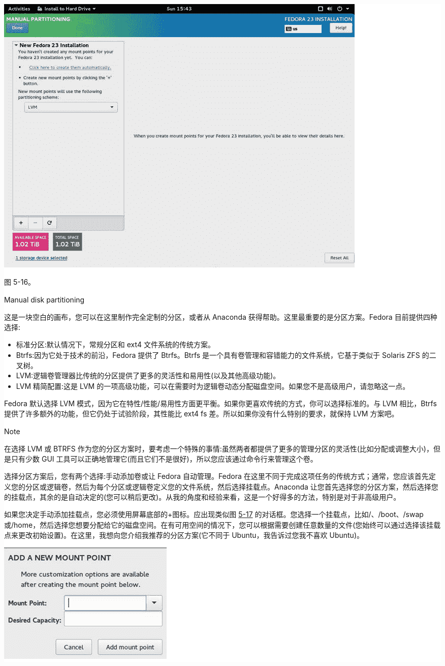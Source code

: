 ![A367684_1_En_5_Fig16_HTML.jpg](img/A367684_1_En_5_Fig16_HTML.jpg)

图 5-16。

Manual disk partitioning

这是一块空白的画布，您可以在这里制作完全定制的分区，或者从 Anaconda 获得帮助。这里最重要的是分区方案。Fedora 目前提供四种选择:

*   标准分区:默认情况下，常规分区和 ext4 文件系统的传统方案。
*   Btrfs:因为它处于技术的前沿，Fedora 提供了 Btrfs。Btrfs 是一个具有卷管理和容错能力的文件系统，它基于类似于 Solaris ZFS 的二叉树。
*   LVM:逻辑卷管理器比传统的分区提供了更多的灵活性和易用性(以及其他高级功能)。
*   LVM 精简配置:这是 LVM 的一项高级功能，可以在需要时为逻辑卷动态分配磁盘空间。如果您不是高级用户，请忽略这一点。

Fedora 默认选择 LVM 模式，因为它在特性/性能/易用性方面更平衡。如果你更喜欢传统的方式，你可以选择标准的。与 LVM 相比，Btrfs 提供了许多额外的功能，但它仍处于试验阶段，其性能比 ext4 fs 差。所以如果你没有什么特别的要求，就保持 LVM 方案吧。

Note

在选择 LVM 或 BTRFS 作为您的分区方案时，要考虑一个特殊的事情:虽然两者都提供了更多的管理分区的灵活性(比如分配或调整大小)，但是只有少数 GUI 工具可以正确地管理它(而且它们不是很好)，所以您应该通过命令行来管理这个卷。

选择分区方案后，您有两个选择:手动添加卷或让 Fedora 自动管理。Fedora 在这里不同于完成这项任务的传统方式；通常，您应该首先定义您的分区或逻辑卷，然后为每个分区或逻辑卷定义您的文件系统，然后选择挂载点。Anaconda 让您首先选择您的分区方案，然后选择您的挂载点，其余的是自动决定的(您可以稍后更改)。从我的角度和经验来看，这是一个好得多的方法，特别是对于非高级用户。

如果您决定手动添加挂载点，您必须使用屏幕底部的+图标。应出现类似图 [5-17](#Fig17) 的对话框。您选择一个挂载点，比如/、/boot、/swap 或/home，然后选择您想要分配给它的磁盘空间。在有可用空间的情况下，您可以根据需要创建任意数量的文件(您始终可以通过选择该挂载点来更改初始设置)。在这里，我想向您介绍我推荐的分区方案(它不同于 Ubuntu，我告诉过您我不喜欢 Ubuntu)。

![A367684_1_En_5_Fig17_HTML.jpg](img/A367684_1_En_5_Fig17_HTML.jpg)

